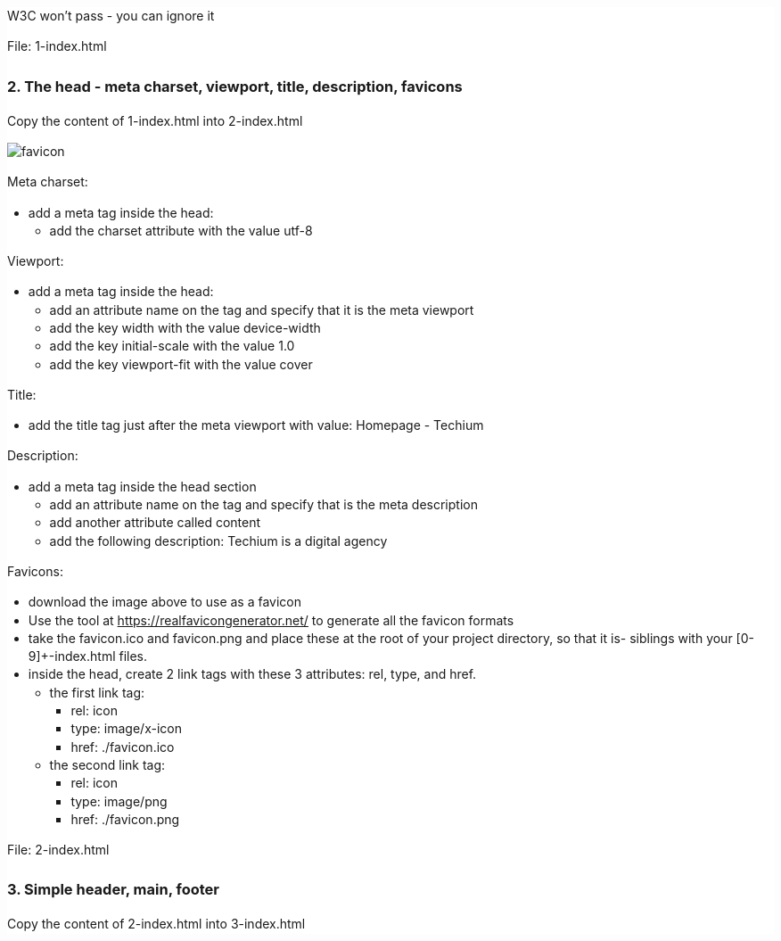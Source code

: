 W3C won’t pass - you can ignore it

File: 1-index.html

### 2. The head - meta charset, viewport, title, description, favicons

Copy the content of 1-index.html into 2-index.html

![favicon](https://github.com/Entwoane/holbertonschool-web_front_end/html_advanced/assets/2ba3a0d7878316de5aaa.jpg)

Meta charset:

- add a meta tag inside the head:
  - add the charset attribute with the value utf-8

Viewport:

- add a meta tag inside the head:
  - add an attribute name on the tag and specify that it is the meta viewport
  - add the key width with the value device-width
  - add the key initial-scale with the value 1.0
  - add the key viewport-fit with the value cover

Title:

- add the title tag just after the meta viewport with value: Homepage - Techium

Description:

- add a meta tag inside the head section
  - add an attribute name on the tag and specify that is the meta description
  - add another attribute called content
  - add the following description: Techium is a digital agency

Favicons:

- download the image above to use as a favicon
- Use the tool at <https://realfavicongenerator.net/> to generate all the favicon formats
- take the favicon.ico and favicon.png and place these at the root of your project directory, so that it is- siblings with your [0-9]+-index.html files.
- inside the head, create 2 link tags with these 3 attributes: rel, type, and href.
  - the first link tag:
    - rel: icon
    - type: image/x-icon
    - href: ./favicon.ico
  - the second link tag:
    - rel: icon
    - type: image/png
    - href: ./favicon.png

File: 2-index.html

### 3. Simple header, main, footer

Copy the content of 2-index.html into 3-index.html

